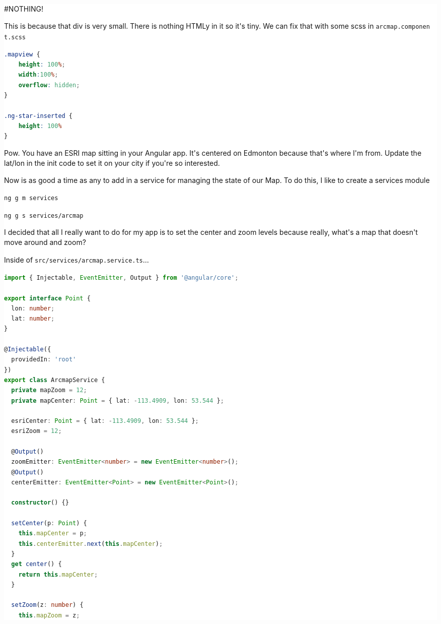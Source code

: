 #NOTHING!

This is because that div is very small. There is nothing HTMLy in it so it's tiny. We can fix that with some scss in `arcmap.component.scss`

```scss
.mapview {
    height: 100%;
    width:100%;
    overflow: hidden;
}

.ng-star-inserted {
    height: 100%
}

```

Pow. You have an ESRI map sitting in your Angular app. It's centered on Edmonton because that's where I'm from.  Update the lat/lon in the init code to set it on your city if you're so interested.

Now is as good a time as any to add in a service for managing the state of our Map. To do this, I like to create a services module

`ng g m services`

`ng g s services/arcmap`

I decided that all I really want to do for my app is to set the center and zoom levels because really, what's a map that doesn't move around and zoom?

Inside of `src/services/arcmap.service.ts`...

```typescript
import { Injectable, EventEmitter, Output } from '@angular/core';

export interface Point {
  lon: number;
  lat: number;
}

@Injectable({
  providedIn: 'root'
})
export class ArcmapService {
  private mapZoom = 12;
  private mapCenter: Point = { lat: -113.4909, lon: 53.544 };

  esriCenter: Point = { lat: -113.4909, lon: 53.544 };
  esriZoom = 12;

  @Output()
  zoomEmitter: EventEmitter<number> = new EventEmitter<number>();
  @Output()
  centerEmitter: EventEmitter<Point> = new EventEmitter<Point>();

  constructor() {}

  setCenter(p: Point) {
    this.mapCenter = p;
    this.centerEmitter.next(this.mapCenter);
  }
  get center() {
    return this.mapCenter;
  }

  setZoom(z: number) {
    this.mapZoom = z;
```